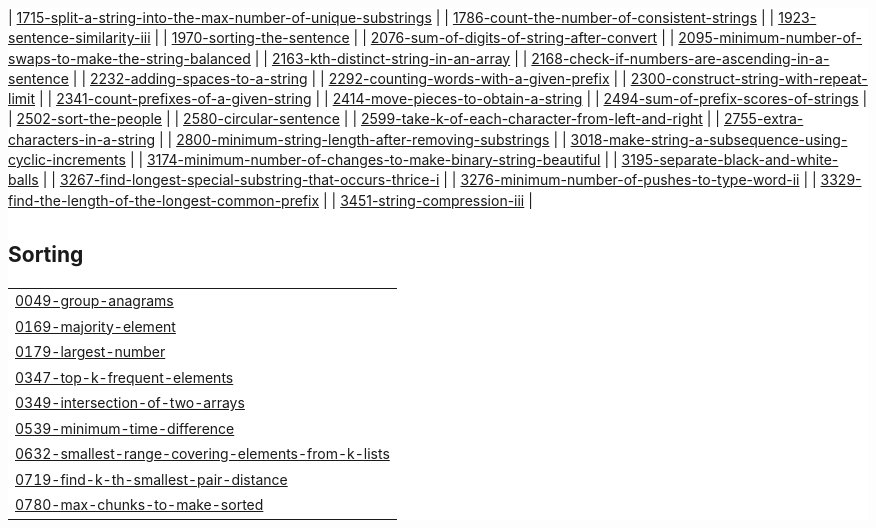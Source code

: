 | [1715-split-a-string-into-the-max-number-of-unique-substrings](https://github.com/nikhitkumar00/Leetcode-solutions-python/tree/master/1715-split-a-string-into-the-max-number-of-unique-substrings) |
| [1786-count-the-number-of-consistent-strings](https://github.com/nikhitkumar00/Leetcode-solutions-python/tree/master/1786-count-the-number-of-consistent-strings) |
| [1923-sentence-similarity-iii](https://github.com/nikhitkumar00/Leetcode-solutions-python/tree/master/1923-sentence-similarity-iii) |
| [1970-sorting-the-sentence](https://github.com/nikhitkumar00/Leetcode-solutions-python/tree/master/1970-sorting-the-sentence) |
| [2076-sum-of-digits-of-string-after-convert](https://github.com/nikhitkumar00/Leetcode-solutions-python/tree/master/2076-sum-of-digits-of-string-after-convert) |
| [2095-minimum-number-of-swaps-to-make-the-string-balanced](https://github.com/nikhitkumar00/Leetcode-solutions-python/tree/master/2095-minimum-number-of-swaps-to-make-the-string-balanced) |
| [2163-kth-distinct-string-in-an-array](https://github.com/nikhitkumar00/Leetcode-solutions-python/tree/master/2163-kth-distinct-string-in-an-array) |
| [2168-check-if-numbers-are-ascending-in-a-sentence](https://github.com/nikhitkumar00/Leetcode-solutions-python/tree/master/2168-check-if-numbers-are-ascending-in-a-sentence) |
| [2232-adding-spaces-to-a-string](https://github.com/nikhitkumar00/Leetcode-solutions-python/tree/master/2232-adding-spaces-to-a-string) |
| [2292-counting-words-with-a-given-prefix](https://github.com/nikhitkumar00/Leetcode-solutions-python/tree/master/2292-counting-words-with-a-given-prefix) |
| [2300-construct-string-with-repeat-limit](https://github.com/nikhitkumar00/Leetcode-solutions-python/tree/master/2300-construct-string-with-repeat-limit) |
| [2341-count-prefixes-of-a-given-string](https://github.com/nikhitkumar00/Leetcode-solutions-python/tree/master/2341-count-prefixes-of-a-given-string) |
| [2414-move-pieces-to-obtain-a-string](https://github.com/nikhitkumar00/Leetcode-solutions-python/tree/master/2414-move-pieces-to-obtain-a-string) |
| [2494-sum-of-prefix-scores-of-strings](https://github.com/nikhitkumar00/Leetcode-solutions-python/tree/master/2494-sum-of-prefix-scores-of-strings) |
| [2502-sort-the-people](https://github.com/nikhitkumar00/Leetcode-solutions-python/tree/master/2502-sort-the-people) |
| [2580-circular-sentence](https://github.com/nikhitkumar00/Leetcode-solutions-python/tree/master/2580-circular-sentence) |
| [2599-take-k-of-each-character-from-left-and-right](https://github.com/nikhitkumar00/Leetcode-solutions-python/tree/master/2599-take-k-of-each-character-from-left-and-right) |
| [2755-extra-characters-in-a-string](https://github.com/nikhitkumar00/Leetcode-solutions-python/tree/master/2755-extra-characters-in-a-string) |
| [2800-minimum-string-length-after-removing-substrings](https://github.com/nikhitkumar00/Leetcode-solutions-python/tree/master/2800-minimum-string-length-after-removing-substrings) |
| [3018-make-string-a-subsequence-using-cyclic-increments](https://github.com/nikhitkumar00/Leetcode-solutions-python/tree/master/3018-make-string-a-subsequence-using-cyclic-increments) |
| [3174-minimum-number-of-changes-to-make-binary-string-beautiful](https://github.com/nikhitkumar00/Leetcode-solutions-python/tree/master/3174-minimum-number-of-changes-to-make-binary-string-beautiful) |
| [3195-separate-black-and-white-balls](https://github.com/nikhitkumar00/Leetcode-solutions-python/tree/master/3195-separate-black-and-white-balls) |
| [3267-find-longest-special-substring-that-occurs-thrice-i](https://github.com/nikhitkumar00/Leetcode-solutions-python/tree/master/3267-find-longest-special-substring-that-occurs-thrice-i) |
| [3276-minimum-number-of-pushes-to-type-word-ii](https://github.com/nikhitkumar00/Leetcode-solutions-python/tree/master/3276-minimum-number-of-pushes-to-type-word-ii) |
| [3329-find-the-length-of-the-longest-common-prefix](https://github.com/nikhitkumar00/Leetcode-solutions-python/tree/master/3329-find-the-length-of-the-longest-common-prefix) |
| [3451-string-compression-iii](https://github.com/nikhitkumar00/Leetcode-solutions-python/tree/master/3451-string-compression-iii) |
## Sorting
|  |
| ------- |
| [0049-group-anagrams](https://github.com/nikhitkumar00/Leetcode-solutions-python/tree/master/0049-group-anagrams) |
| [0169-majority-element](https://github.com/nikhitkumar00/Leetcode-solutions-python/tree/master/0169-majority-element) |
| [0179-largest-number](https://github.com/nikhitkumar00/Leetcode-solutions-python/tree/master/0179-largest-number) |
| [0347-top-k-frequent-elements](https://github.com/nikhitkumar00/Leetcode-solutions-python/tree/master/0347-top-k-frequent-elements) |
| [0349-intersection-of-two-arrays](https://github.com/nikhitkumar00/Leetcode-solutions-python/tree/master/0349-intersection-of-two-arrays) |
| [0539-minimum-time-difference](https://github.com/nikhitkumar00/Leetcode-solutions-python/tree/master/0539-minimum-time-difference) |
| [0632-smallest-range-covering-elements-from-k-lists](https://github.com/nikhitkumar00/Leetcode-solutions-python/tree/master/0632-smallest-range-covering-elements-from-k-lists) |
| [0719-find-k-th-smallest-pair-distance](https://github.com/nikhitkumar00/Leetcode-solutions-python/tree/master/0719-find-k-th-smallest-pair-distance) |
| [0780-max-chunks-to-make-sorted](https://github.com/nikhitkumar00/Leetcode-solutions-python/tree/master/0780-max-chunks-to-make-sorted) |